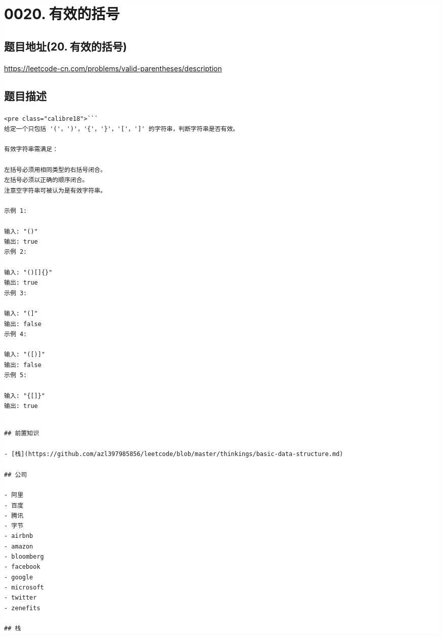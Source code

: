 # 0020. 有效的括号

## 题目地址(20. 有效的括号)

<https://leetcode-cn.com/problems/valid-parentheses/description>

## 题目描述

```
<pre class="calibre18">```
给定一个只包括 '('，')'，'{'，'}'，'['，']' 的字符串，判断字符串是否有效。

有效字符串需满足：

左括号必须用相同类型的右括号闭合。
左括号必须以正确的顺序闭合。
注意空字符串可被认为是有效字符串。

示例 1:

输入: "()"
输出: true
示例 2:

输入: "()[]{}"
输出: true
示例 3:

输入: "(]"
输出: false
示例 4:

输入: "([)]"
输出: false
示例 5:

输入: "{[]}"
输出: true

```
```

## 前置知识

- [栈](https://github.com/azl397985856/leetcode/blob/master/thinkings/basic-data-structure.md)

## 公司

- 阿里
- 百度
- 腾讯
- 字节
- airbnb
- amazon
- bloomberg
- facebook
- google
- microsoft
- twitter
- zenefits

## 栈
```